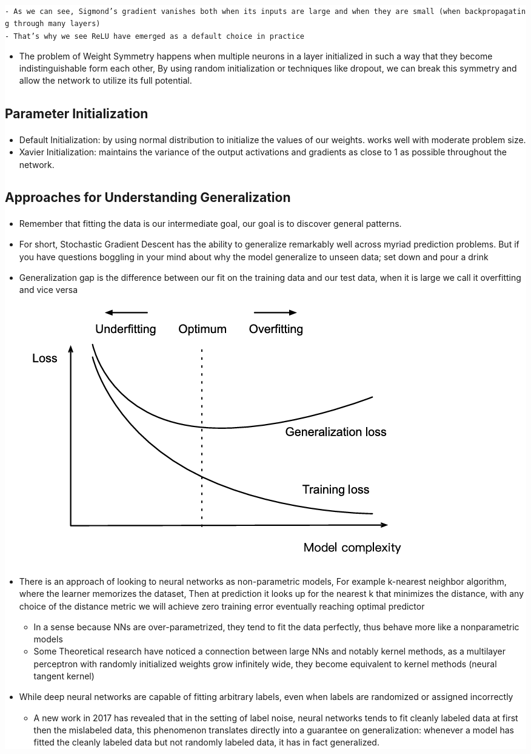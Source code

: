    - As we can see, Sigmond’s gradient vanishes both when its inputs are large and when they are small (when backpropagating through many layers)
    - That’s why we see ReLU have emerged as a default choice in practice
- The problem of Weight Symmetry happens when multiple neurons in a layer initialized in such a way that they become indistinguishable form each other, By using random initialization or techniques like dropout, we can break this symmetry and allow the network to utilize its full potential.

## Parameter Initialization

- Default Initialization: by using normal distribution to initialize the values of our weights. works well with moderate problem size.
- Xavier Initialization: maintains the variance of the output activations and gradients as close to  1 as possible throughout the network.

## Approaches for Understanding Generalization

- Remember that fitting the data is our intermediate goal, our goal is to discover general patterns.
- For short, Stochastic Gradient Descent has the ability to generalize remarkably well across myriad prediction problems. But if you have questions boggling in your mind about why the model generalize to unseen data; set down and pour a drink
- Generalization gap is the difference between our fit on the training data and our test data, when it is large we call it overfitting and vice versa
    
    ![image.png](image%202.png)
    
- There is an approach of looking to neural networks as non-parametric models, For example k-nearest neighbor algorithm, where the learner memorizes the dataset, Then at prediction it looks up for the nearest k that minimizes the distance, with any choice of the distance metric we will achieve zero training error eventually reaching optimal predictor
    - In a sense because NNs are over-parametrized, they tend to fit the data perfectly, thus behave more like a nonparametric models
    - Some Theoretical research have noticed a connection between large NNs and notably kernel methods, as a multilayer perceptron with randomly initialized weights grow infinitely wide, they become equivalent to kernel methods (neural tangent kernel)
- While deep neural networks are capable of fitting arbitrary labels, even when labels are randomized or assigned incorrectly
    - A new work in 2017 has revealed that in the setting of label noise, neural    networks tends to fit cleanly labeled data at first then the mislabeled data, this phenomenon translates directly into a guarantee on generalization: whenever a model has fitted the cleanly labeled data but not randomly labeled data, it has in fact generalized.